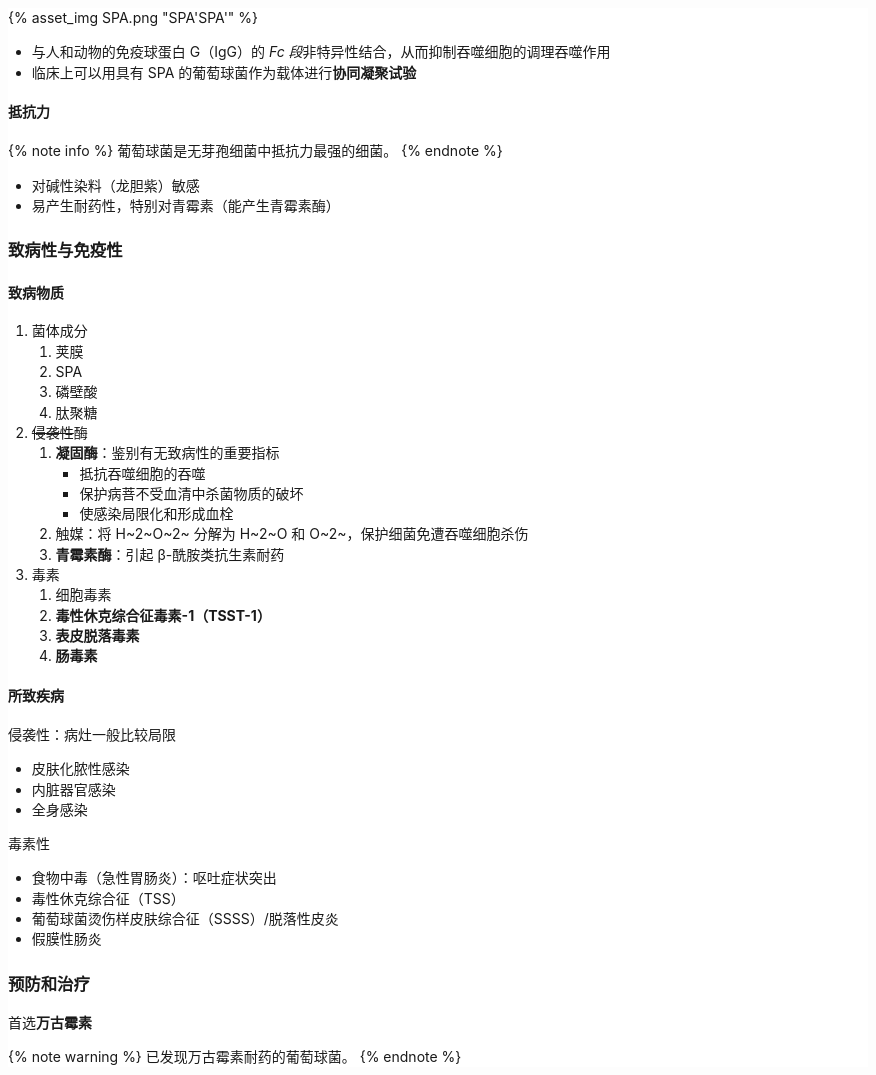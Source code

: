 {% asset_img SPA.png "SPA'SPA'" %}

- 与人和动物的免疫球蛋白 G（IgG）的 *Fc 段*非特异性结合，从而抑制吞噬细胞的调理吞噬作用
- 临床上可以用具有 SPA 的葡萄球菌作为载体进行**协同凝聚试验**

#### 抵抗力

{% note info %}
葡萄球菌是无芽孢细菌中抵抗力最强的细菌。
{% endnote %}

- 对碱性染料（龙胆紫）敏感
- 易产生耐药性，特别对青霉素（能产生青霉素酶）

### 致病性与免疫性

#### 致病物质

1. 菌体成分
    1. 荚膜
    2. SPA
    3. 磷壁酸
    4. 肽聚糖
2. ~~侵袭性~~酶
    1. **凝固酶**：鉴别有无致病性的重要指标
        - 抵抗吞噬细胞的吞噬
        - 保护病菩不受血清中杀菌物质的破坏
        - 使感染局限化和形成血栓
    2. 触媒：将 H~2~O~2~ 分解为 H~2~O 和 O~2~，保护细菌免遭吞噬细胞杀伤
    3. **青霉素酶**：引起 β-酰胺类抗生素耐药
3. 毒素
    1. 细胞毒素
    2. **毒性休克综合征毒素-1（TSST-1）**
    3. **表皮脱落毒素**
    4. **肠毒素**

#### 所致疾病

侵袭性：病灶一般比较局限
- 皮肤化脓性感染
- 内脏器官感染
- 全身感染

毒素性
- 食物中毒（急性胃肠炎）：呕吐症状突出
- 毒性休克综合征（TSS）
- 葡萄球菌烫伤样皮肤综合征（SSSS）/脱落性皮炎
- 假膜性肠炎

### 预防和治疗

首选**万古霉素**

{% note warning %}
已发现万古霉素耐药的葡萄球菌。
{% endnote %}
